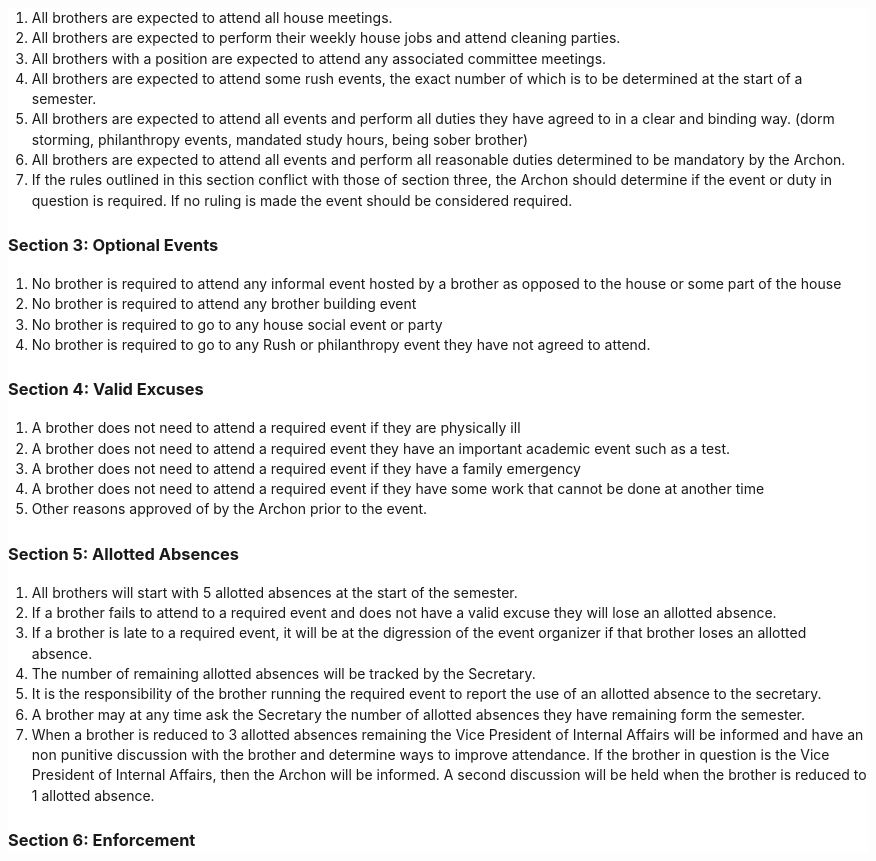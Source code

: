 1. All brothers are expected to attend all house meetings.
2. All brothers are expected to perform their weekly house jobs and attend cleaning parties.
3. All brothers with a position are expected to attend any associated committee meetings.
4. All brothers are expected to attend some rush events, the exact number of which is to be determined at the start of a semester.
5. All brothers are expected to attend all events and perform all duties they have agreed to in a clear and binding way. (dorm storming, philanthropy events, mandated study hours, being sober brother)
6. All brothers are expected to attend all events and perform all reasonable duties determined to be mandatory by the Archon.
7. If the rules outlined in this section conflict with those of section three, the Archon should determine if the event or duty in question is required. If no ruling is made the event should be considered required.
 
### Section 3: Optional Events
 
1. No brother is required to attend any informal event hosted by a brother as opposed to the house or some part of the house
2. No brother is required to attend any brother building event
3. No brother is required to go to any house social event or party
4. No brother is required to go to any Rush or philanthropy event they have not agreed to attend.
 
### Section 4: Valid Excuses
 
1. A brother does not need to attend a required event if they are physically ill
2. A brother does not need to attend a required event they have an important academic event such as a test.
3. A brother does not need to attend a required event if they have a family emergency
4. A brother does not need to attend a required event if they have some work that cannot be done at another time
5. Other reasons approved of by the Archon prior to the event.
 
### Section 5: Allotted Absences
 
1. All brothers will start with 5 allotted absences at the start of the semester.
2. If a brother fails to attend to a required event and does not have a valid excuse they will lose an allotted absence.
3. If a brother is late to a required event, it will be at the digression of the event organizer if that brother loses an allotted absence.
4. The number of remaining allotted absences will be tracked by the Secretary.
5. It is the responsibility of the brother running the required event to report the use of an allotted absence to the secretary.
6. A brother may at any time ask the Secretary the number of allotted absences they have remaining form the semester.
7. When a brother is reduced to 3 allotted absences remaining the Vice President of Internal Affairs will be informed and have an non punitive discussion with the brother and determine ways to improve attendance. If the brother in question is the Vice President of Internal Affairs, then the Archon will be informed. A second discussion will be held when the brother is reduced to 1 allotted absence.
 
### Section 6: Enforcement
 